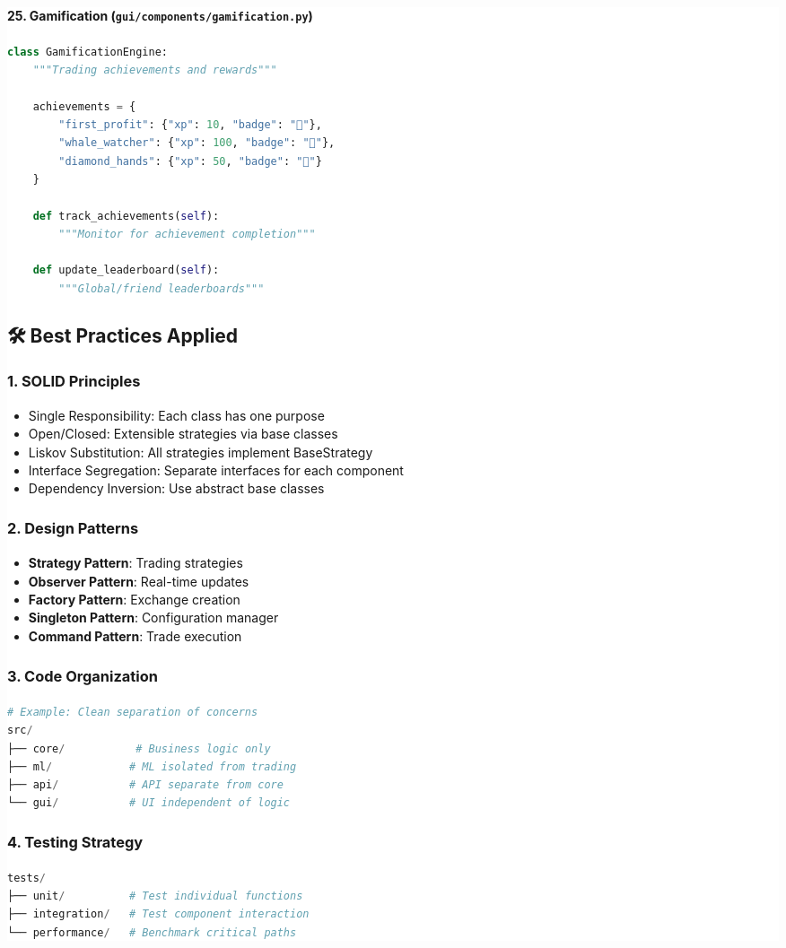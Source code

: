 #### 25. Gamification (`gui/components/gamification.py`)
```python
class GamificationEngine:
    """Trading achievements and rewards"""
    
    achievements = {
        "first_profit": {"xp": 10, "badge": "🥉"},
        "whale_watcher": {"xp": 100, "badge": "🐋"},
        "diamond_hands": {"xp": 50, "badge": "💎"}
    }
    
    def track_achievements(self):
        """Monitor for achievement completion"""
        
    def update_leaderboard(self):
        """Global/friend leaderboards"""
```

## 🛠️ Best Practices Applied

### 1. **SOLID Principles**
- Single Responsibility: Each class has one purpose
- Open/Closed: Extensible strategies via base classes
- Liskov Substitution: All strategies implement BaseStrategy
- Interface Segregation: Separate interfaces for each component
- Dependency Inversion: Use abstract base classes

### 2. **Design Patterns**
- **Strategy Pattern**: Trading strategies
- **Observer Pattern**: Real-time updates
- **Factory Pattern**: Exchange creation
- **Singleton Pattern**: Configuration manager
- **Command Pattern**: Trade execution

### 3. **Code Organization**
```python
# Example: Clean separation of concerns
src/
├── core/           # Business logic only
├── ml/            # ML isolated from trading
├── api/           # API separate from core
└── gui/           # UI independent of logic
```

### 4. **Testing Strategy**
```python
tests/
├── unit/          # Test individual functions
├── integration/   # Test component interaction
└── performance/   # Benchmark critical paths
```
